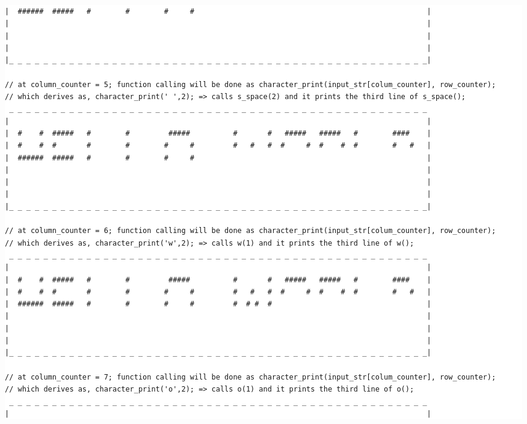   ```
  |  ######  #####   #        #        #     #                                                      |
  |                                                                                                 |
  |                                                                                                 |
  |                                                                                                 |
  |_ _ _ _ _ _ _ _ _ _ _ _ _ _ _ _ _ _ _ _ _ _ _ _ _ _ _ _ _ _ _ _ _ _ _ _ _ _ _ _ _ _ _ _ _ _ _ _ _|

  // at column_counter = 5; function calling will be done as character_print(input_str[colum_counter], row_counter);
  // which derives as, character_print(' ',2); => calls s_space(2) and it prints the third line of s_space();
   _ _ _ _ _ _ _ _ _ _ _ _ _ _ _ _ _ _ _ _ _ _ _ _ _ _ _ _ _ _ _ _ _ _ _ _ _ _ _ _ _ _ _ _ _ _ _ _ _
  |                                                                                                 |
  |  #    #  #####   #        #         #####          #       #   #####   #####   #        ####    |
  |  #    #  #       #        #        #     #         #   #   #  #     #  #    #  #        #   #   |
  |  ######  #####   #        #        #     #                                                      |
  |                                                                                                 |
  |                                                                                                 |
  |                                                                                                 |
  |_ _ _ _ _ _ _ _ _ _ _ _ _ _ _ _ _ _ _ _ _ _ _ _ _ _ _ _ _ _ _ _ _ _ _ _ _ _ _ _ _ _ _ _ _ _ _ _ _|

  // at column_counter = 6; function calling will be done as character_print(input_str[colum_counter], row_counter);
  // which derives as, character_print('w',2); => calls w(1) and it prints the third line of w();
   _ _ _ _ _ _ _ _ _ _ _ _ _ _ _ _ _ _ _ _ _ _ _ _ _ _ _ _ _ _ _ _ _ _ _ _ _ _ _ _ _ _ _ _ _ _ _ _ _
  |                                                                                                 |
  |  #    #  #####   #        #         #####          #       #   #####   #####   #        ####    |
  |  #    #  #       #        #        #     #         #   #   #  #     #  #    #  #        #   #   |
  |  ######  #####   #        #        #     #         #  # #  #                                    |
  |                                                                                                 |
  |                                                                                                 |
  |                                                                                                 |
  |_ _ _ _ _ _ _ _ _ _ _ _ _ _ _ _ _ _ _ _ _ _ _ _ _ _ _ _ _ _ _ _ _ _ _ _ _ _ _ _ _ _ _ _ _ _ _ _ _|

  // at column_counter = 7; function calling will be done as character_print(input_str[colum_counter], row_counter);
  // which derives as, character_print('o',2); => calls o(1) and it prints the third line of o();
   _ _ _ _ _ _ _ _ _ _ _ _ _ _ _ _ _ _ _ _ _ _ _ _ _ _ _ _ _ _ _ _ _ _ _ _ _ _ _ _ _ _ _ _ _ _ _ _ _
  |                                                                                                 |
  ```